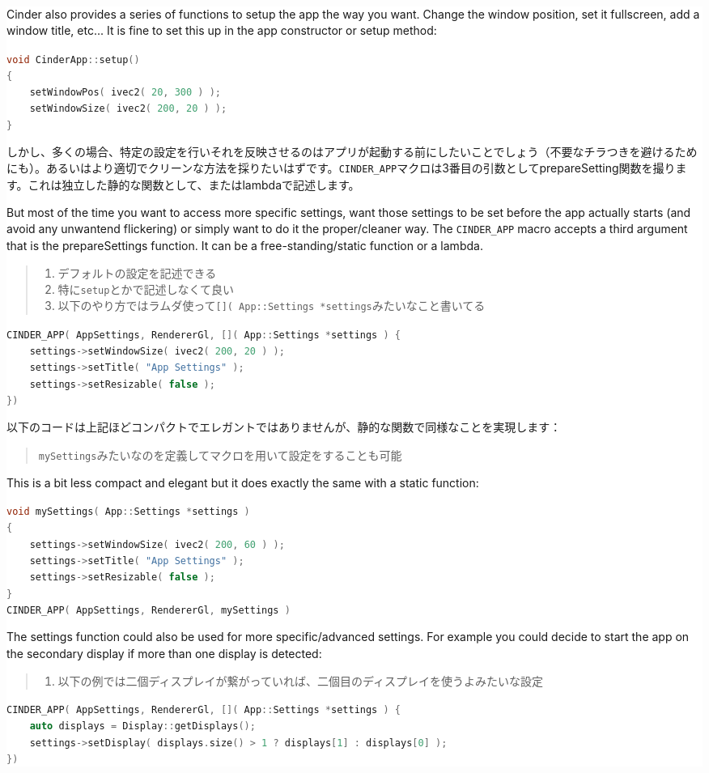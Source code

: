 Cinder also provides a series of functions to setup the app the way you want. Change the window position, set it fullscreen, add a window title, etc... It is fine to set this up in the app constructor or setup method:   
```c++
void CinderApp::setup()
{
	setWindowPos( ivec2( 20, 300 ) );
	setWindowSize( ivec2( 200, 20 ) );
}
```
しかし、多くの場合、特定の設定を行いそれを反映させるのはアプリが起動する前にしたいことでしょう（不要なチラつきを避けるためにも）。あるいはより適切でクリーンな方法を採りたいはずです。`CINDER_APP`マクロは3番目の引数としてprepareSetting関数を撮ります。これは独立した静的な関数として、またはlambdaで記述します。

But most of the time you want to access more specific settings, want those settings to be set before the app actually starts (and avoid any unwantend flickering) or simply want to do it the proper/cleaner way. The `CINDER_APP` macro accepts a third argument that is the prepareSettings function. It can be a free-standing/static function or a lambda.  

> 1. デフォルトの設定を記述できる
> 2. 特に`setup`とかで記述しなくて良い
> 3. 以下のやり方ではラムダ使って`[]( App::Settings *settings`みたいなこと書いてる

```c++
CINDER_APP( AppSettings, RendererGl, []( App::Settings *settings ) {
	settings->setWindowSize( ivec2( 200, 20 ) );
	settings->setTitle( "App Settings" );
	settings->setResizable( false );
})
```

以下のコードは上記ほどコンパクトでエレガントではありませんが、静的な関数で同様なことを実現します：

> `mySettings`みたいなのを定義してマクロを用いて設定をすることも可能

This is a bit less compact and elegant but it does exactly the same with a static function:
```c++
void mySettings( App::Settings *settings )
{
	settings->setWindowSize( ivec2( 200, 60 ) );
	settings->setTitle( "App Settings" );
	settings->setResizable( false );
}
CINDER_APP( AppSettings, RendererGl, mySettings )
```

The settings function could also be used for more specific/advanced settings. For example you could decide to start the app on the secondary display if more than one display is detected:

> 1. 以下の例では二個ディスプレイが繋がっていれば、二個目のディスプレイを使うよみたいな設定

```c++
CINDER_APP( AppSettings, RendererGl, []( App::Settings *settings ) {
	auto displays = Display::getDisplays();
	settings->setDisplay( displays.size() > 1 ? displays[1] : displays[0] );
})
```
